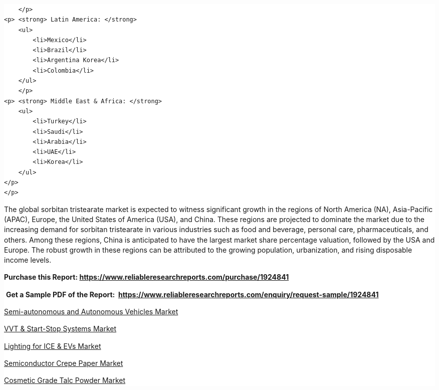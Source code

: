         </p> 
    <p> <strong> Latin America: </strong>
        <ul>
            <li>Mexico</li>
            <li>Brazil</li>
            <li>Argentina Korea</li>
            <li>Colombia</li>
        </ul>
        </p> 
    <p> <strong> Middle East & Africa: </strong>
        <ul>
            <li>Turkey</li>
            <li>Saudi</li>
            <li>Arabia</li>
            <li>UAE</li>
            <li>Korea</li>
        </ul>
    </p>
    </p>
<p><p>The global sorbitan tristearate market is expected to witness significant growth in the regions of North America (NA), Asia-Pacific (APAC), Europe, the United States of America (USA), and China. These regions are projected to dominate the market due to the increasing demand for sorbitan tristearate in various industries such as food and beverage, personal care, pharmaceuticals, and others. Among these regions, China is anticipated to have the largest market share percentage valuation, followed by the USA and Europe. The robust growth in these regions can be attributed to the growing population, urbanization, and rising disposable income levels.</p></p>
<p><strong>Purchase this Report: <a href="https://www.reliableresearchreports.com/purchase/1924841">https://www.reliableresearchreports.com/purchase/1924841</a></strong></p>
<p>&nbsp;<strong>Get a Sample PDF of the Report:&nbsp;&nbsp;<a href="https://www.reliableresearchreports.com/enquiry/request-sample/1924841">https://www.reliableresearchreports.com/enquiry/request-sample/1924841</a></strong></p>
<p><strong></strong></p>
<p><p><a href="https://medium.com/@chazmonahan2023/semi-autonomous-and-autonomous-vehicles-market-analysis-its-cagr-market-segmentation-and-global-16c52d58ff99">Semi-autonomous and Autonomous Vehicles Market</a></p><p><a href="https://medium.com/@tyreldooley/vvt-amp-start-stop-systems-market-insight-market-trends-growth-forecasted-from-2023-to-2030-0a7e34131c52">VVT & Start-Stop Systems Market</a></p><p><a href="https://medium.com/@twilabailey2000/lighting-for-ice-evs-market-report-reveals-the-latest-trends-and-growth-opportunities-of-this-48fb5cf66db8">Lighting for ICE & EVs Market</a></p><p><a href="https://github.com/rexevange/Market-Research-Report-List-1/blob/main/semiconductor-crepe-paper-market.md">Semiconductor Crepe Paper Market</a></p><p><a href="https://github.com/lilstefpacute/Market-Research-Report-List-1/blob/main/cosmetic-grade-talc-powder-market.md">Cosmetic Grade Talc Powder Market</a></p></p>